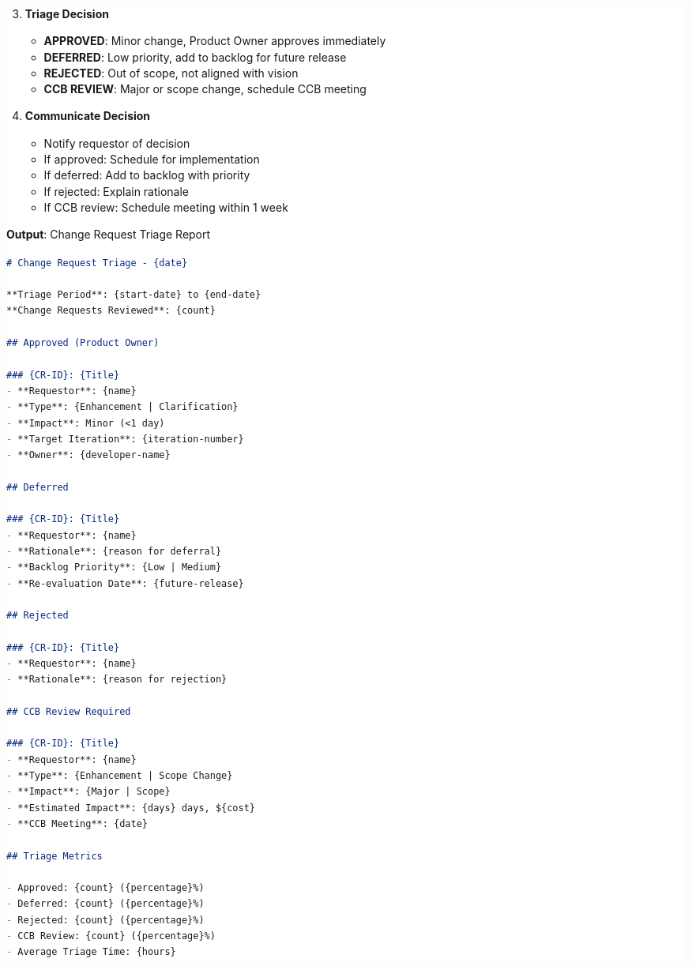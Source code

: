 3. **Triage Decision**
   - **APPROVED**: Minor change, Product Owner approves immediately
   - **DEFERRED**: Low priority, add to backlog for future release
   - **REJECTED**: Out of scope, not aligned with vision
   - **CCB REVIEW**: Major or scope change, schedule CCB meeting

4. **Communicate Decision**
   - Notify requestor of decision
   - If approved: Schedule for implementation
   - If deferred: Add to backlog with priority
   - If rejected: Explain rationale
   - If CCB review: Schedule meeting within 1 week

**Output**: Change Request Triage Report
```markdown
# Change Request Triage - {date}

**Triage Period**: {start-date} to {end-date}
**Change Requests Reviewed**: {count}

## Approved (Product Owner)

### {CR-ID}: {Title}
- **Requestor**: {name}
- **Type**: {Enhancement | Clarification}
- **Impact**: Minor (<1 day)
- **Target Iteration**: {iteration-number}
- **Owner**: {developer-name}

## Deferred

### {CR-ID}: {Title}
- **Requestor**: {name}
- **Rationale**: {reason for deferral}
- **Backlog Priority**: {Low | Medium}
- **Re-evaluation Date**: {future-release}

## Rejected

### {CR-ID}: {Title}
- **Requestor**: {name}
- **Rationale**: {reason for rejection}

## CCB Review Required

### {CR-ID}: {Title}
- **Requestor**: {name}
- **Type**: {Enhancement | Scope Change}
- **Impact**: {Major | Scope}
- **Estimated Impact**: {days} days, ${cost}
- **CCB Meeting**: {date}

## Triage Metrics

- Approved: {count} ({percentage}%)
- Deferred: {count} ({percentage}%)
- Rejected: {count} ({percentage}%)
- CCB Review: {count} ({percentage}%)
- Average Triage Time: {hours}
```
